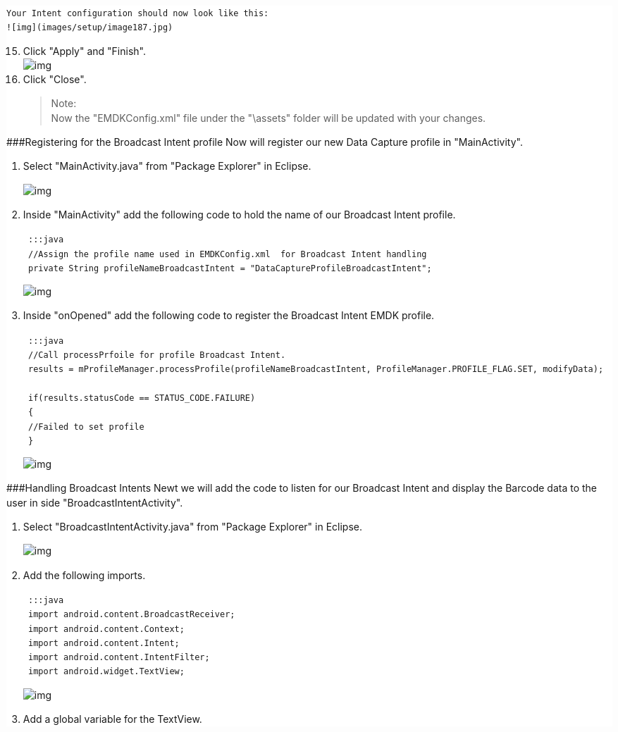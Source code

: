 	Your Intent configuration should now look like this:  
	![img](images/setup/image187.jpg)  

15. Click "Apply" and "Finish".  
    ![img](images/setup/image188.jpg)  
16. Click "Close".  
    >Note:  
    >Now the "EMDKConfig.xml" file under the "\assets" folder will be updated with your changes.

###Registering for the Broadcast Intent profile
Now will register our new Data Capture profile in "MainActivity".

1. Select "MainActivity.java" from "Package Explorer" in Eclipse. 

	![img](images/setup/image189.jpg) 
2. Inside "MainActivity" add the following code to hold the name of our Broadcast Intent profile.  

		:::java
		//Assign the profile name used in EMDKConfig.xml  for Broadcast Intent handling  
		private String profileNameBroadcastIntent = "DataCaptureProfileBroadcastIntent";
	
    ![img](images/setup/image190.jpg)  
3. Inside "onOpened" add the following code to register the Broadcast Intent EMDK profile. 

		:::java
		//Call processPrfoile for profile Broadcast Intent.  
		results = mProfileManager.processProfile(profileNameBroadcastIntent, ProfileManager.PROFILE_FLAG.SET, modifyData);  
		  
		if(results.statusCode == STATUS_CODE.FAILURE)  
		{  
		//Failed to set profile  
		}  

    ![img](images/setup/image191.jpg)  

###Handling Broadcast Intents
Newt we will add the code to listen for our Broadcast Intent and display the Barcode data to the user in side "BroadcastIntentActivity". 

1. Select "BroadcastIntentActivity.java" from "Package Explorer" in Eclipse. 

	![img](images/setup/image192.jpg)  
2. Add the following imports.  

		:::java
		import android.content.BroadcastReceiver;  
		import android.content.Context;  
		import android.content.Intent;  
		import android.content.IntentFilter;  
		import android.widget.TextView;  

	![img](images/setup/image193.jpg)  
3. Add a global variable for the TextView. 
